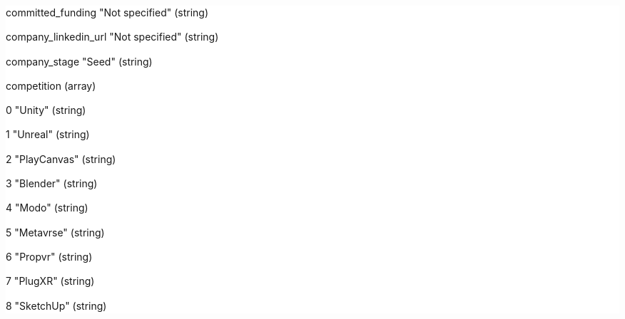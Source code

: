 committed_funding
"Not specified"
(string)


company_linkedin_url
"Not specified"
(string)


company_stage
"Seed"
(string)



competition
(array)


0
"Unity"
(string)


1
"Unreal"
(string)


2
"PlayCanvas"
(string)


3
"Blender"
(string)


4
"Modo"
(string)


5
"Metavrse"
(string)


6
"Propvr"
(string)


7
"PlugXR"
(string)


8
"SketchUp"
(string)
